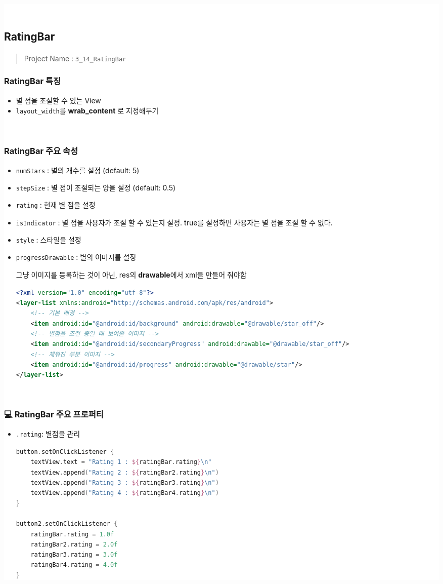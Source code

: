 <br>

## RatingBar

>Project Name : `3_14_RatingBar`

### RatingBar 특징

-   별 점을 조절할 수 있는 View
-   `layout_width`를 **wrab_content** 로 지정해두기

<br>

### RatingBar  주요 속성

-   `numStars` : 별의 개수를 설정 (default: 5)

-   `stepSize` : 별 점이 조절되는 양을 설정 (default: 0.5)

-   `rating` : 현재 별 점을 설정

-   `isIndicator` : 별 점을 사용자가 조절 할 수 있는지 설정. true를 설정하면 사용자는 별 점을 조절 할 수 없다.

-   `style` : 스타일을 설정

-   `progressDrawable` : 별의 이미지를 설정

    그냥 이미지를 등록하는 것이 아닌, res의 **drawable**에서 xml을 만들어 줘야함

    ```xml
    <?xml version="1.0" encoding="utf-8"?>
    <layer-list xmlns:android="http://schemas.android.com/apk/res/android">
        <!-- 기본 배경 -->
        <item android:id="@android:id/background" android:drawable="@drawable/star_off"/>
        <!-- 별점을 조절 중일 때 보여줄 이미지 -->
        <item android:id="@android:id/secondaryProgress" android:drawable="@drawable/star_off"/>
        <!-- 채워진 부분 이미지 -->
        <item android:id="@android:id/progress" android:drawable="@drawable/star"/>
    </layer-list>
    ```

<br>

### :computer: RatingBar  주요 프로퍼티

-   `.rating`: 별점을 관리

    ```kotlin
    button.setOnClickListener {
        textView.text = "Rating 1 : ${ratingBar.rating}\n"
        textView.append("Rating 2 : ${ratingBar2.rating}\n")
        textView.append("Rating 3 : ${ratingBar3.rating}\n")
        textView.append("Rating 4 : ${ratingBar4.rating}\n")
    }
    
    button2.setOnClickListener {
        ratingBar.rating = 1.0f
        ratingBar2.rating = 2.0f
        ratingBar3.rating = 3.0f
        ratingBar4.rating = 4.0f
    }
    ```
